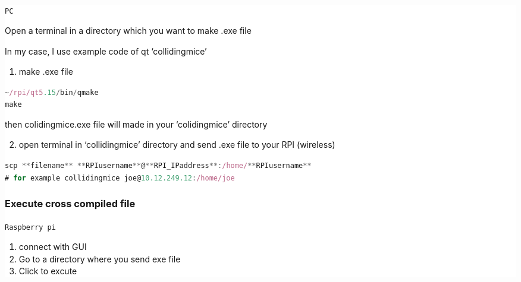 `PC`

Open a terminal in a directory which you want to make .exe file

In my case, I use example code of qt ‘collidingmice’

1. make .exe file 

```jsx
~/rpi/qt5.15/bin/qmake
make
```

then colidingmice.exe file will made in your ‘colidingmice’ directory

2. open terminal in ‘collidingmice’ directory and send .exe file to your RPI (wireless)

```jsx
scp **filename** **RPIusername**@**RPI_IPaddress**:/home/**RPIusername**
# for example collidingmice joe@10.12.249.12:/home/joe
```

### Execute cross compiled file

`Raspberry pi`

1. connect with GUI
2. Go to a directory where you send exe file
3. Click to excute
